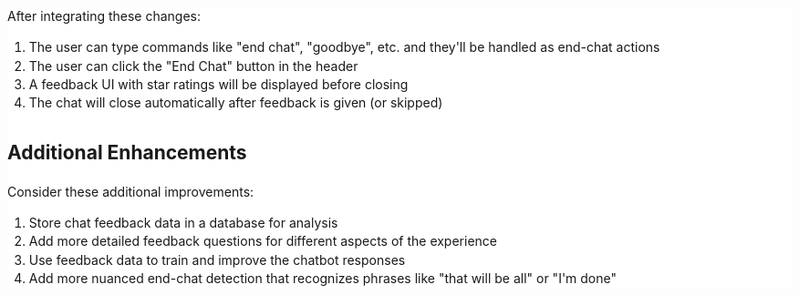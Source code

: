 After integrating these changes:

1. The user can type commands like "end chat", "goodbye", etc. and they'll be handled as end-chat actions
2. The user can click the "End Chat" button in the header
3. A feedback UI with star ratings will be displayed before closing
4. The chat will close automatically after feedback is given (or skipped)

## Additional Enhancements

Consider these additional improvements:

1. Store chat feedback data in a database for analysis
2. Add more detailed feedback questions for different aspects of the experience
3. Use feedback data to train and improve the chatbot responses
4. Add more nuanced end-chat detection that recognizes phrases like "that will be all" or "I'm done" 